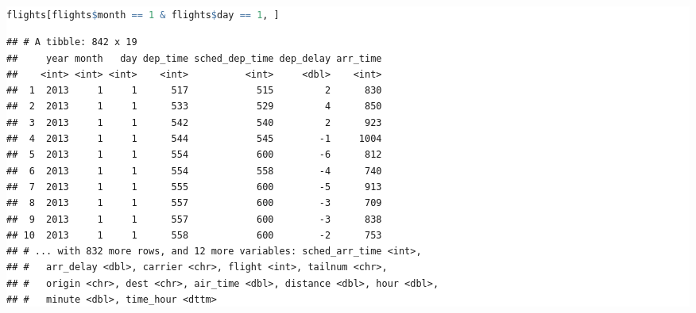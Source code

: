 ``` r
flights[flights$month == 1 & flights$day == 1, ]
```

    ## # A tibble: 842 x 19
    ##     year month   day dep_time sched_dep_time dep_delay arr_time
    ##    <int> <int> <int>    <int>          <int>     <dbl>    <int>
    ##  1  2013     1     1      517            515         2      830
    ##  2  2013     1     1      533            529         4      850
    ##  3  2013     1     1      542            540         2      923
    ##  4  2013     1     1      544            545        -1     1004
    ##  5  2013     1     1      554            600        -6      812
    ##  6  2013     1     1      554            558        -4      740
    ##  7  2013     1     1      555            600        -5      913
    ##  8  2013     1     1      557            600        -3      709
    ##  9  2013     1     1      557            600        -3      838
    ## 10  2013     1     1      558            600        -2      753
    ## # ... with 832 more rows, and 12 more variables: sched_arr_time <int>,
    ## #   arr_delay <dbl>, carrier <chr>, flight <int>, tailnum <chr>,
    ## #   origin <chr>, dest <chr>, air_time <dbl>, distance <dbl>, hour <dbl>,
    ## #   minute <dbl>, time_hour <dttm>
